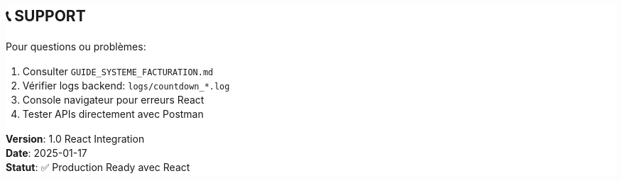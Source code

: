 
## 📞 SUPPORT

Pour questions ou problèmes:
1. Consulter `GUIDE_SYSTEME_FACTURATION.md`
2. Vérifier logs backend: `logs/countdown_*.log`
3. Console navigateur pour erreurs React
4. Tester APIs directement avec Postman

**Version**: 1.0 React Integration  
**Date**: 2025-01-17  
**Statut**: ✅ Production Ready avec React
